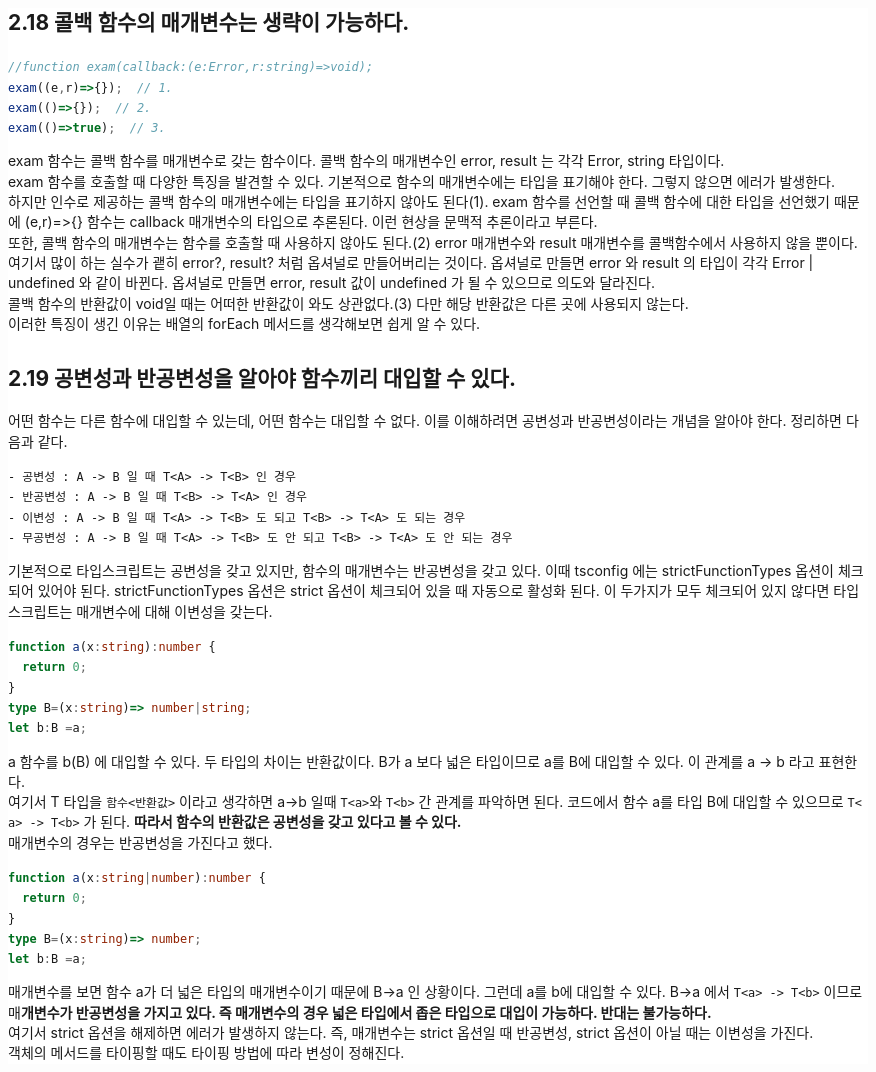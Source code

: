 ## 2.18 콜백 함수의 매개변수는 생략이 가능하다.
```typescript
//function exam(callback:(e:Error,r:string)=>void);
exam((e,r)=>{});  // 1.
exam(()=>{});  // 2.
exam(()=>true);  // 3.
```
exam 함수는 콜백 함수를 매개변수로 갖는 함수이다. 콜백 함수의 매개변수인 error, result 는 각각 Error, string 타입이다.  
exam 함수를 호출할 때 다양한 특징을 발견할 수 있다. 기본적으로 함수의 매개변수에는 타입을 표기해야 한다. 그렇지 않으면 에러가 발생한다.  
하지만 인수로 제공하는 콜백 함수의 매개변수에는 타입을 표기하지 않아도 된다(1). exam 함수를 선언할 때 콜백 함수에 대한 타입을 선언했기 때문에
(e,r)=>{} 함수는 callback 매개변수의 타입으로 추론된다. 이런 현상을 문맥적 추론이라고 부른다.  
또한, 콜백 함수의 매개변수는 함수를 호출할 때 사용하지 않아도 된다.(2) error 매개변수와 result 매개변수를 콜백함수에서 사용하지 않을 뿐이다.  
여기서 많이 하는 실수가 괱히 error?, result? 처럼 옵셔널로 만들어버리는 것이다. 옵셔널로 만들면 error 와 result 의 타입이 각각 Error | undefined 와
같이 바뀐다. 옵셔널로 만들면 error, result 값이 undefined 가 될 수 있으므로 의도와 달라진다.  
콜백 함수의 반환값이 void일 때는 어떠한 반환값이 와도 상관없다.(3) 다만 해당 반환값은 다른 곳에 사용되지 않는다.  
이러한 특징이 생긴 이유는 배열의 forEach 메서드를 생각해보면 쉽게 알 수 있다.
  
## 2.19 공변성과 반공변성을 알아야 함수끼리 대입할 수 있다.
어떤 함수는 다른 함수에 대입할 수 있는데, 어떤 함수는 대입할 수 없다. 이를 이해하려면 공변성과 반공변성이라는 개념을 알아야 한다. 정리하면 다음과 같다.
```
- 공변성 : A -> B 일 때 T<A> -> T<B> 인 경우
- 반공변성 : A -> B 일 때 T<B> -> T<A> 인 경우
- 이변성 : A -> B 일 때 T<A> -> T<B> 도 되고 T<B> -> T<A> 도 되는 경우
- 무공변성 : A -> B 일 때 T<A> -> T<B> 도 안 되고 T<B> -> T<A> 도 안 되는 경우
```
기본적으로 타입스크립트는 공변성을 갖고 있지만, 함수의 매개변수는 반공변성을 갖고 있다. 이때 tsconfig 에는 strictFunctionTypes 옵션이 체크되어 있어야 된다.
strictFunctionTypes 옵션은 strict 옵션이 체크되어 있을 때 자동으로 활성화 된다. 이 두가지가 모두 체크되어 있지 않다면 타입스크립트는 매개변수에 대해
이변성을 갖는다.  
```typescript
function a(x:string):number {
  return 0;
}
type B=(x:string)=> number|string;
let b:B =a;
```
a 함수를 b(B) 에 대입할 수 있다. 두 타입의 차이는 반환값이다. B가 a 보다 넓은 타입이므로 a를 B에 대입할 수 있다. 이 관계를 a -> b 라고 표현한다.  
여기서 T 타입을 `함수<반환값>` 이라고 생각하면 a->b 일때 `T<a>`와 `T<b>` 간 관계를 파악하면 된다. 코드에서 함수 a를 타입 B에 대입할 수 있으므로
`T<a> -> T<b>` 가 된다. **따라서 함수의 반환값은 공변성을 갖고 있다고 볼 수 있다.**  
매개변수의 경우는 반공변성을 가진다고 했다.
```typescript
function a(x:string|number):number {
  return 0;
}
type B=(x:string)=> number;
let b:B =a;
```
매개변수를 보면 함수 a가 더 넓은 타입의 매개변수이기 때문에 B->a 인 상황이다. 그런데 a를 b에 대입할 수 있다. B->a 에서 `T<a> -> T<b>` 이므로 매**개변수가
반공변성을 가지고 있다. 즉 매개변수의 경우 넓은 타입에서 좁은 타입으로 대입이 가능하다. 반대는 불가능하다.**  
여기서 strict 옵션을 해제하면 에러가 발생하지 않는다. 즉, 매개변수는 strict 옵션일 때 반공변성, strict 옵션이 아닐 때는 이변성을 가진다.  
객체의 메서드를 타이핑할 때도 타이핑 방법에 따라 변성이 정해진다.  
